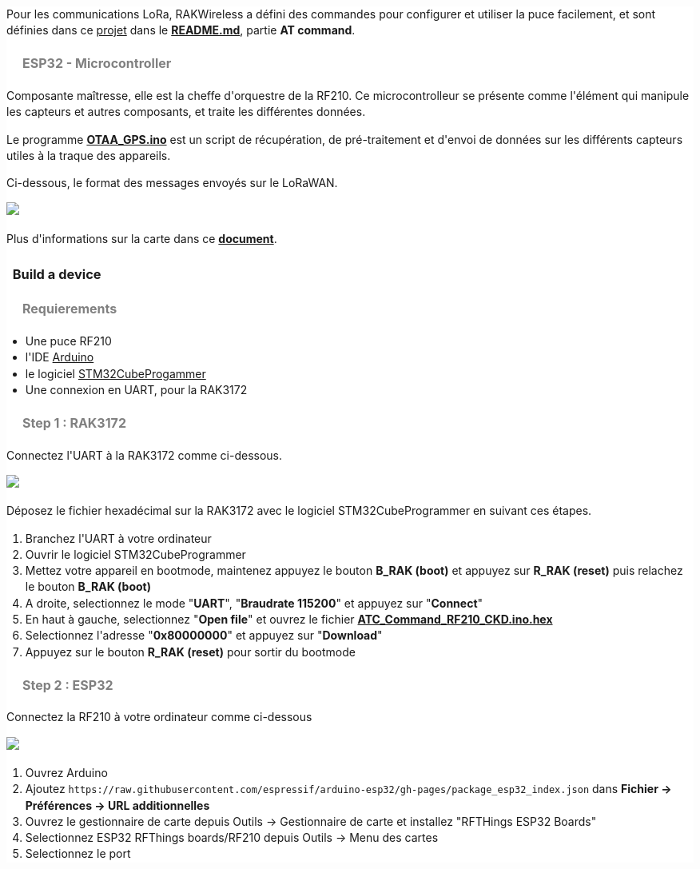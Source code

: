 Pour les communications LoRa, RAKWireless a défini des commandes pour configurer et utiliser la puce facilement, et sont définies dans ce [projet](https://github.com/PhamDuyAnh/RFThings_how_to_use/blob/main) dans le [**README.md**](https://github.com/PhamDuyAnh/RFThings_how_to_use/blob/main/README.md#AT-command), partie **AT command**.

#### <span style="color: gray; font-weight: bold; font-size: medium; margin-left: 20px;">ESP32 - Microcontroller</span>
Composante maîtresse, elle est la cheffe d'orquestre de la RF210. Ce microcontrolleur se présente comme l'élément qui manipule les capteurs et autres composants, et traite les différentes données.

Le programme [**OTAA_GPS.ino**](./ESP32/OTAA_GPS/OTAA_GPS.ino) est un script de récupération, de pré-traitement et d'envoi de données sur les différents capteurs utiles à la traque des appareils.

Ci-dessous, le format des messages envoyés sur le LoRaWAN.

<image src="./assets/bit_composition_message_Chirpstack.drawio.png" style="max-height: 450px;"/>

Plus d'informations sur la carte dans ce [**document**](./assets/RF210C-SCAPA.pdf). 
### &nbsp; Build a device
#### <span style="color: gray; font-weight: bold; font-size: medium; margin-left: 20px;">Requierements</span>
- Une puce RF210
- l'IDE [Arduino](https://www.arduino.cc/en/software)
- le logiciel [STM32CubeProgammer](https://www.st.com/en/development-tools/stm32cubeprog.html)
- Une connexion en UART, pour la RAK3172

#### <span style="color: gray; font-weight: bold; font-size: medium; margin-left: 20px;">Step 1 : RAK3172</span>

Connectez l'UART à la RAK3172 comme ci-dessous.

<image src="./assets/RF210-UART_connexion.png" style="max-height:450px;"/>

Déposez le fichier hexadécimal sur la RAK3172 avec le logiciel STM32CubeProgrammer en suivant ces étapes.

1. Branchez l'UART à votre ordinateur
2. Ouvrir le logiciel STM32CubeProgrammer
3. Mettez votre appareil en bootmode, maintenez appuyez le bouton **B_RAK (boot)** et appuyez sur **R_RAK (reset)** puis relachez le bouton **B_RAK (boot)**
4. A droite, selectionnez le mode "**UART**", "**Braudrate 115200**" et appuyez sur "**Connect**"
5. En haut à gauche, selectionnez "**Open file**" et ouvrez le fichier [**ATC_Command_RF210_CKD.ino.hex**](./AT_Command/ATC_Command_RF210_CKD.ino.hex)
6. Selectionnez l'adresse "**0x80000000**" et appuyez sur "**Download**"
7. Appuyez sur le bouton **R_RAK (reset)** pour sortir du bootmode

#### <span style="color: gray; font-weight: bold; font-size: medium; margin-left: 20px;">Step 2 : ESP32</span>
Connectez la RF210 à votre ordinateur comme ci-dessous

<image src="./assets/RF210-ESP32_connexion.png" style="max-height:450px;"/>

1. Ouvrez Arduino
2. Ajoutez `https://raw.githubusercontent.com/espressif/arduino-esp32/gh-pages/package_esp32_index.json` dans **Fichier -> Préférences -> URL additionnelles**
3. Ouvrez le gestionnaire de carte depuis Outils -> Gestionnaire de carte et installez "RFTHings ESP32 Boards"
4. Selectionnez ESP32 RFThings boards/RF210 depuis Outils -> Menu des cartes
5. Selectionnez le port
